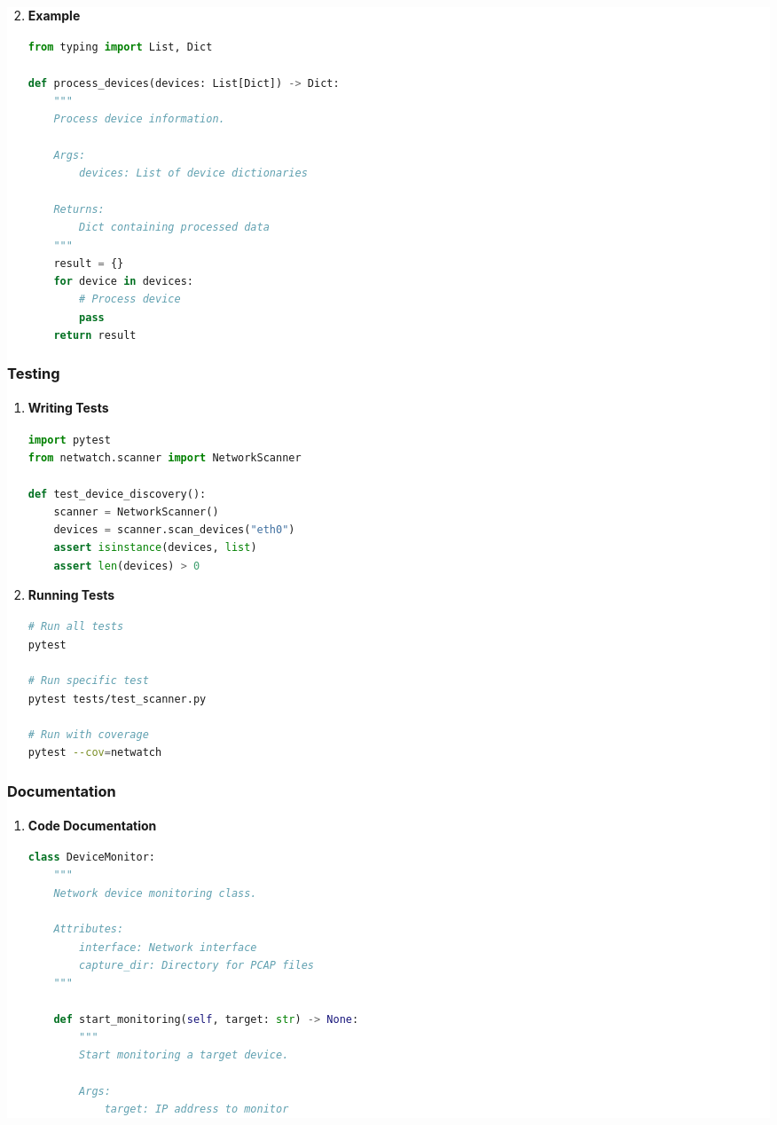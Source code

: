2. **Example**
   ```python
   from typing import List, Dict

   def process_devices(devices: List[Dict]) -> Dict:
       """
       Process device information.

       Args:
           devices: List of device dictionaries

       Returns:
           Dict containing processed data
       """
       result = {}
       for device in devices:
           # Process device
           pass
       return result
   ```

### Testing

1. **Writing Tests**
   ```python
   import pytest
   from netwatch.scanner import NetworkScanner

   def test_device_discovery():
       scanner = NetworkScanner()
       devices = scanner.scan_devices("eth0")
       assert isinstance(devices, list)
       assert len(devices) > 0
   ```

2. **Running Tests**
   ```bash
   # Run all tests
   pytest

   # Run specific test
   pytest tests/test_scanner.py

   # Run with coverage
   pytest --cov=netwatch
   ```

### Documentation

1. **Code Documentation**
   ```python
   class DeviceMonitor:
       """
       Network device monitoring class.

       Attributes:
           interface: Network interface
           capture_dir: Directory for PCAP files
       """

       def start_monitoring(self, target: str) -> None:
           """
           Start monitoring a target device.

           Args:
               target: IP address to monitor
   ```